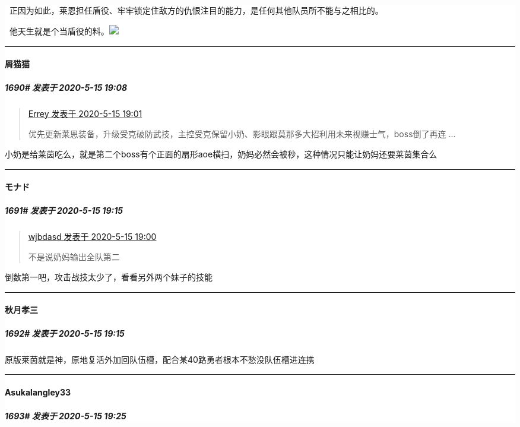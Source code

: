   正因为如此，莱恩担任盾役、牢牢锁定住敌方的仇恨注目的能力，是任何其他队员所不能与之相比的。

  他天生就是个当盾役的料。<img src="https://static.saraba1st.com/image/smiley/face2017/067.png" referrerpolicy="no-referrer">







-----

####  屑猫猫  
##### 1690#       发表于 2020-5-15 19:08



<blockquote><a href="httphttps://bbs.saraba1st.com/2b/forum.php?mod=redirect&amp;goto=findpost&amp;pid=47432101&amp;ptid=1856998" target="_blank">Errey 发表于 2020-5-15 19:01</a>

优先更新莱恩装备，升级受克破防武技，主控受克保留小奶、影眼跟莫那多大招利用未来视赚士气，boss倒了再连 ...</blockquote>
小奶是给莱茵吃么，就是第二个boss有个正面的扇形aoe横扫，奶妈必然会被秒，这种情况只能让奶妈还要莱茵集合么







-----

####  モナド  
##### 1691#       发表于 2020-5-15 19:15



<blockquote><a href="httphttps://bbs.saraba1st.com/2b/forum.php?mod=redirect&amp;goto=findpost&amp;pid=47432078&amp;ptid=1856998" target="_blank">wjbdasd 发表于 2020-5-15 19:00</a>

不是说奶妈输出全队第二</blockquote>
倒数第一吧，攻击战技太少了，看看另外两个妹子的技能







-----

####  秋月孝三  
##### 1692#       发表于 2020-5-15 19:15




原版莱茵就是神，原地复活外加回队伍槽，配合某40路勇者根本不愁没队伍槽进连携







-----

####  Asukalangley33  
##### 1693#       发表于 2020-5-15 19:25
